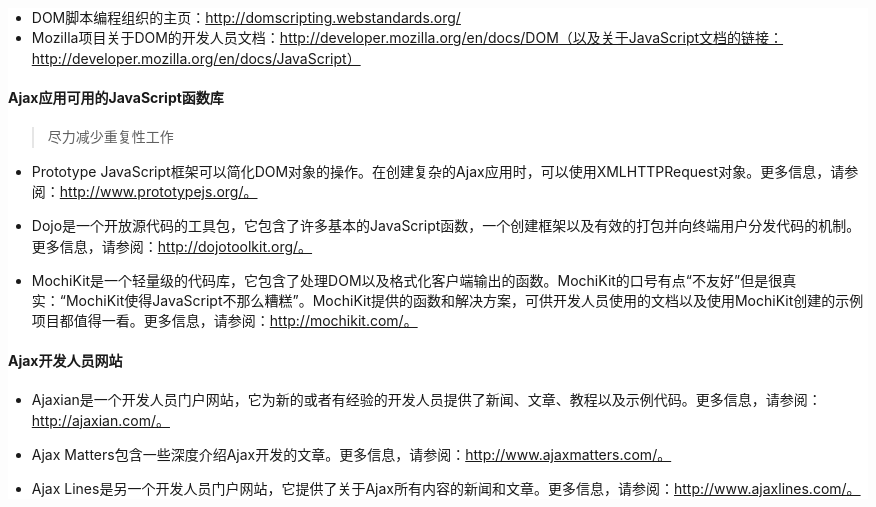 - DOM脚本编程组织的主页：http://domscripting.webstandards.org/
- Mozilla项目关于DOM的开发人员文档：http://developer.mozilla.org/en/docs/DOM（以及关于JavaScript文档的链接：http://developer.mozilla.org/en/docs/JavaScript）

#### Ajax应用可用的JavaScript函数库

> 尽力减少重复性工作

- Prototype JavaScript框架可以简化DOM对象的操作。在创建复杂的Ajax应用时，可以使用XMLHTTPRequest对象。更多信息，请参阅：http://www.prototypejs.org/。

- Dojo是一个开放源代码的工具包，它包含了许多基本的JavaScript函数，一个创建框架以及有效的打包并向终端用户分发代码的机制。更多信息，请参阅：http://dojotoolkit.org/。

- MochiKit是一个轻量级的代码库，它包含了处理DOM以及格式化客户端输出的函数。MochiKit的口号有点“不友好”但是很真实：“MochiKit使得JavaScript不那么糟糕”。MochiKit提供的函数和解决方案，可供开发人员使用的文档以及使用MochiKit创建的示例项目都值得一看。更多信息，请参阅：http://mochikit.com/。

####  Ajax开发人员网站

- Ajaxian是一个开发人员门户网站，它为新的或者有经验的开发人员提供了新闻、文章、教程以及示例代码。更多信息，请参阅：http://ajaxian.com/。

- Ajax Matters包含一些深度介绍Ajax开发的文章。更多信息，请参阅：http://www.ajaxmatters.com/。

- Ajax Lines是另一个开发人员门户网站，它提供了关于Ajax所有内容的新闻和文章。更多信息，请参阅：http://www.ajaxlines.com/。